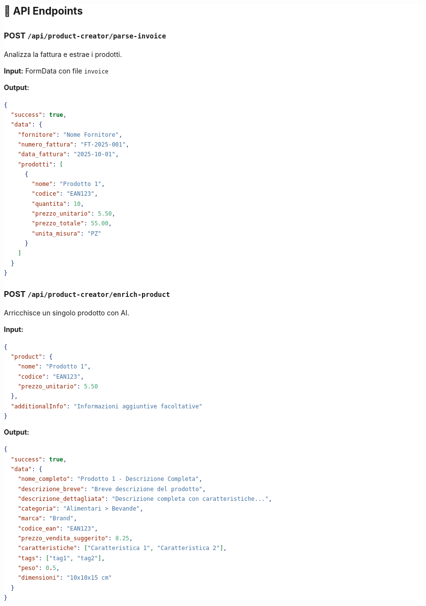 ## 🔧 API Endpoints

### POST `/api/product-creator/parse-invoice`
Analizza la fattura e estrae i prodotti.

**Input:** FormData con file `invoice`

**Output:**
```json
{
  "success": true,
  "data": {
    "fornitore": "Nome Fornitore",
    "numero_fattura": "FT-2025-001",
    "data_fattura": "2025-10-01",
    "prodotti": [
      {
        "nome": "Prodotto 1",
        "codice": "EAN123",
        "quantita": 10,
        "prezzo_unitario": 5.50,
        "prezzo_totale": 55.00,
        "unita_misura": "PZ"
      }
    ]
  }
}
```

### POST `/api/product-creator/enrich-product`
Arricchisce un singolo prodotto con AI.

**Input:**
```json
{
  "product": {
    "nome": "Prodotto 1",
    "codice": "EAN123",
    "prezzo_unitario": 5.50
  },
  "additionalInfo": "Informazioni aggiuntive facoltative"
}
```

**Output:**
```json
{
  "success": true,
  "data": {
    "nome_completo": "Prodotto 1 - Descrizione Completa",
    "descrizione_breve": "Breve descrizione del prodotto",
    "descrizione_dettagliata": "Descrizione completa con caratteristiche...",
    "categoria": "Alimentari > Bevande",
    "marca": "Brand",
    "codice_ean": "EAN123",
    "prezzo_vendita_suggerito": 8.25,
    "caratteristiche": ["Caratteristica 1", "Caratteristica 2"],
    "tags": ["tag1", "tag2"],
    "peso": 0.5,
    "dimensioni": "10x10x15 cm"
  }
}
```
